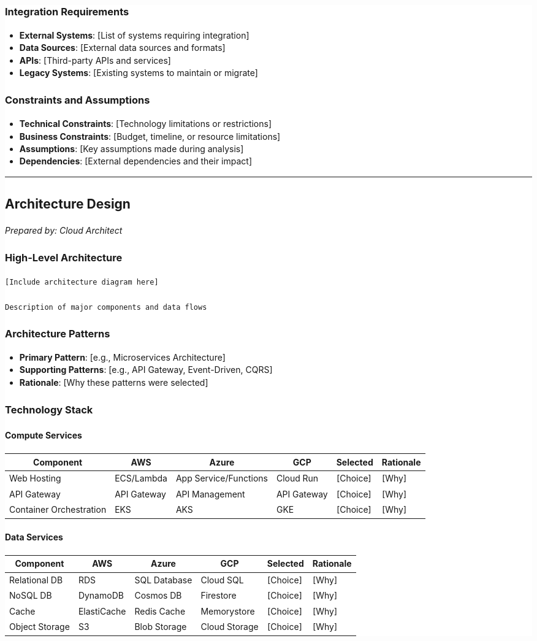 ### Integration Requirements
- **External Systems**: [List of systems requiring integration]
- **Data Sources**: [External data sources and formats]
- **APIs**: [Third-party APIs and services]
- **Legacy Systems**: [Existing systems to maintain or migrate]

### Constraints and Assumptions
- **Technical Constraints**: [Technology limitations or restrictions]
- **Business Constraints**: [Budget, timeline, or resource limitations]
- **Assumptions**: [Key assumptions made during analysis]
- **Dependencies**: [External dependencies and their impact]

---

## Architecture Design

*Prepared by: Cloud Architect*

### High-Level Architecture

```
[Include architecture diagram here]

Description of major components and data flows
```

### Architecture Patterns
- **Primary Pattern**: [e.g., Microservices Architecture]
- **Supporting Patterns**: [e.g., API Gateway, Event-Driven, CQRS]
- **Rationale**: [Why these patterns were selected]

### Technology Stack

#### Compute Services
| Component | AWS | Azure | GCP | Selected | Rationale |
|-----------|-----|-------|-----|----------|-----------|
| Web Hosting | ECS/Lambda | App Service/Functions | Cloud Run | [Choice] | [Why] |
| API Gateway | API Gateway | API Management | API Gateway | [Choice] | [Why] |
| Container Orchestration | EKS | AKS | GKE | [Choice] | [Why] |

#### Data Services
| Component | AWS | Azure | GCP | Selected | Rationale |
|-----------|-----|-------|-----|----------|-----------|
| Relational DB | RDS | SQL Database | Cloud SQL | [Choice] | [Why] |
| NoSQL DB | DynamoDB | Cosmos DB | Firestore | [Choice] | [Why] |
| Cache | ElastiCache | Redis Cache | Memorystore | [Choice] | [Why] |
| Object Storage | S3 | Blob Storage | Cloud Storage | [Choice] | [Why] |
